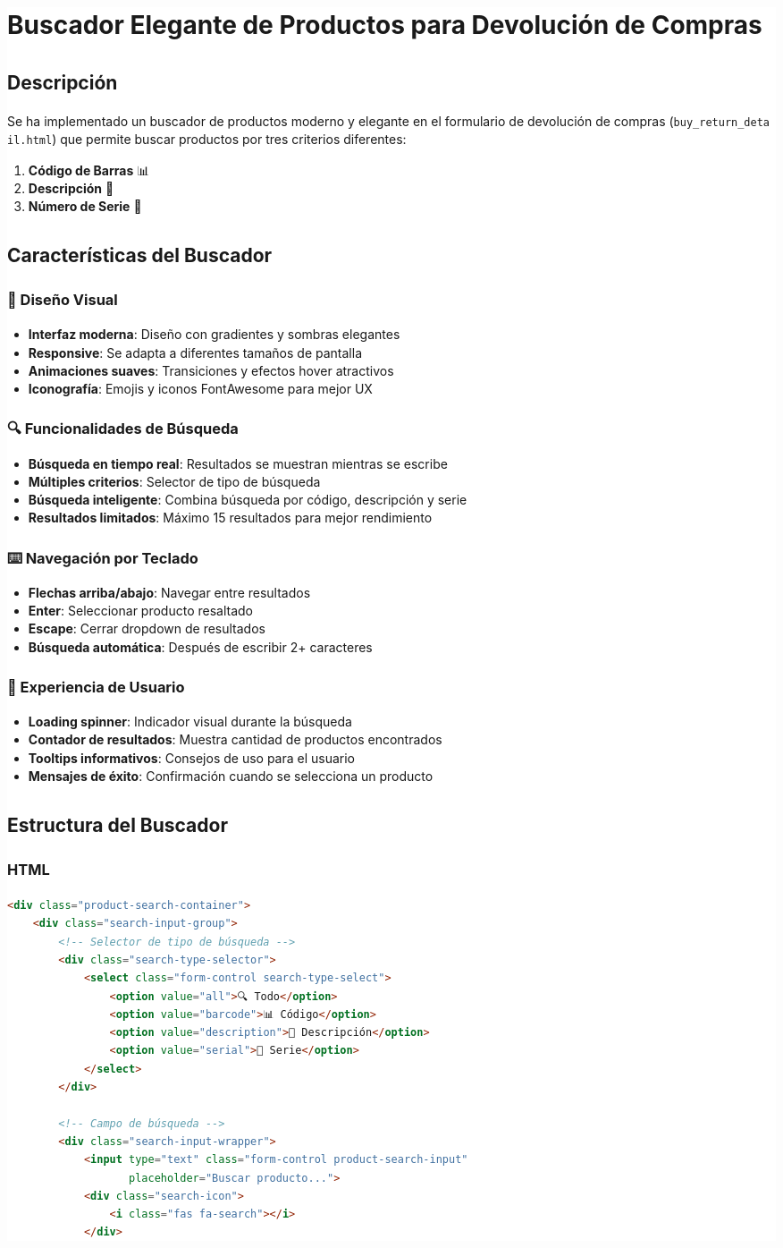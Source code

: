 # Buscador Elegante de Productos para Devolución de Compras

## Descripción

Se ha implementado un buscador de productos moderno y elegante en el formulario de devolución de compras (`buy_return_detail.html`) que permite buscar productos por tres criterios diferentes:

1. **Código de Barras** 📊
2. **Descripción** 📝  
3. **Número de Serie** 🔢

## Características del Buscador

### 🎨 Diseño Visual
- **Interfaz moderna**: Diseño con gradientes y sombras elegantes
- **Responsive**: Se adapta a diferentes tamaños de pantalla
- **Animaciones suaves**: Transiciones y efectos hover atractivos
- **Iconografía**: Emojis y iconos FontAwesome para mejor UX

### 🔍 Funcionalidades de Búsqueda
- **Búsqueda en tiempo real**: Resultados se muestran mientras se escribe
- **Múltiples criterios**: Selector de tipo de búsqueda
- **Búsqueda inteligente**: Combina búsqueda por código, descripción y serie
- **Resultados limitados**: Máximo 15 resultados para mejor rendimiento

### ⌨️ Navegación por Teclado
- **Flechas arriba/abajo**: Navegar entre resultados
- **Enter**: Seleccionar producto resaltado
- **Escape**: Cerrar dropdown de resultados
- **Búsqueda automática**: Después de escribir 2+ caracteres

### 📱 Experiencia de Usuario
- **Loading spinner**: Indicador visual durante la búsqueda
- **Contador de resultados**: Muestra cantidad de productos encontrados
- **Tooltips informativos**: Consejos de uso para el usuario
- **Mensajes de éxito**: Confirmación cuando se selecciona un producto

## Estructura del Buscador

### HTML
```html
<div class="product-search-container">
    <div class="search-input-group">
        <!-- Selector de tipo de búsqueda -->
        <div class="search-type-selector">
            <select class="form-control search-type-select">
                <option value="all">🔍 Todo</option>
                <option value="barcode">📊 Código</option>
                <option value="description">📝 Descripción</option>
                <option value="serial">🔢 Serie</option>
            </select>
        </div>
        
        <!-- Campo de búsqueda -->
        <div class="search-input-wrapper">
            <input type="text" class="form-control product-search-input" 
                   placeholder="Buscar producto...">
            <div class="search-icon">
                <i class="fas fa-search"></i>
            </div>
```